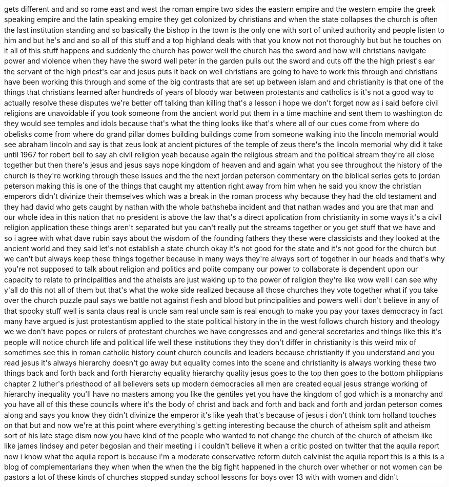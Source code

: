 gets different and and so rome east and west the roman empire two sides the eastern empire and the western empire the greek speaking empire and the latin speaking empire they get colonized by christians and when the state collapses the church is often the last institution standing and so basically the bishop in the town is the only one with sort of united authority and people listen to him and but he's and and so all of this stuff and a top highland deals with that you know not not thoroughly but but he touches on it all of this stuff happens and suddenly the church has power well the church has the sword and how will christians navigate power and violence when they have the sword well peter in the garden pulls out the sword and cuts off the the high priest's ear the servant of the high priest's ear and jesus puts it back on well christians are going to have to work this through and christians have been working this through and some of the big contrasts that are set up between islam and and christianity is that one of the things that christians learned after hundreds of years of bloody war between protestants and catholics is it's not a good way to actually resolve these disputes we're better off talking than killing that's a lesson i hope we don't forget now as i said before civil religions are unavoidable if you took someone from the ancient world put them in a time machine and sent them to washington dc they would see temples and idols because that's what the thing looks like that's where all of our cues come from where do obelisks come from where do grand pillar domes building buildings come from someone walking into the lincoln memorial would see abraham lincoln and say is that zeus look at ancient pictures of the temple of zeus there's the lincoln memorial why did it take until 1967 for robert bell to say ah civil religion yeah because again the religious stream and the political stream they're all close together but then there's jesus and jesus says nope kingdom of heaven and and again what you see throughout the history of the church is they're working through these issues and the the next jordan peterson commentary on the biblical series gets to jordan peterson making this is one of the things that caught my attention right away from him when he said you know the christian emperors didn't divinize their themselves which was a break in the roman process why because they had the old testament and they had david who gets caught by nathan with the whole bathsheba incident and that nathan wades and you are that man and our whole idea in this nation that no president is above the law that's a direct application from christianity in some ways it's a civil religion application these things aren't separated but you can't really put the streams together or you get stuff that we have and so i agree with what dave rubin says about the wisdom of the founding fathers they these were classicists and they looked at the ancient world and they said let's not establish a state church okay it's not good for the state and it's not good for the church but we can't but always keep these things together because in many ways they're always sort of together in our heads and that's why you're not supposed to talk about religion and politics and polite company our power to collaborate is dependent upon our capacity to relate to principalities and the atheists are just waking up to the power of religion they're like wow well i can see why y'all do this not all of them but that's what the woke side realized because all those churches they vote together what if you take over the church puzzle paul says we battle not against flesh and blood but principalities and powers well i don't believe in any of that spooky stuff well is santa claus real is uncle sam real uncle sam is real enough to make you pay your taxes democracy in fact many have argued is just protestantism applied to the state political history in the in the west follows church history and theology we we don't have popes or rulers of protestant churches we have congresses and and general secretaries and things like this it's people will notice church life and political life well these institutions they they don't differ in christianity is this weird mix of sometimes see this in roman catholic history count church councils and leaders because christianity if you understand and you read jesus it's always hierarchy doesn't go away but equality comes into the scene and christianity is always working these two things back and forth back and forth hierarchy equality hierarchy quality jesus goes to the top then goes to the bottom philippians chapter 2 luther's priesthood of all believers sets up modern democracies all men are created equal jesus strange working of hierarchy inequality you'll have no masters among you like the gentiles yet you have the kingdom of god which is a monarchy and you have all of this these councils where it's the body of christ and back and forth and back and forth and jordan peterson comes along and says you know they didn't divinize the emperor it's like yeah that's because of jesus i don't think tom holland touches on that but and now we're at this point where everything's getting interesting because the church of atheism split and atheism sort of his late stage dism now you have kind of the people who wanted to not change the church of the church of atheism like like james lindsey and peter begosian and their meeting i i couldn't believe it when a critic posted on twitter that the aquila report now i know what the aquila report is because i'm a moderate conservative reform dutch calvinist the aquila report this is a this is a blog of complementarians they when when the when the the big fight happened in the church over whether or not women can be pastors a lot of these kinds of churches stopped sunday school lessons for boys over 13 with with women and didn't